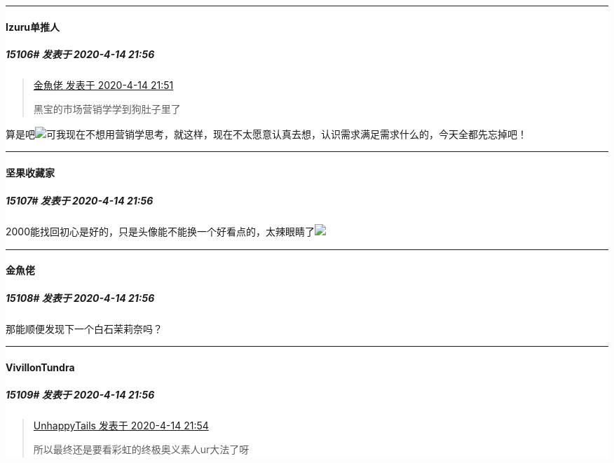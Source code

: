 




-----

####  Izuru单推人  
##### 15106#       发表于 2020-4-14 21:56



<blockquote><a href="httphttps://bbs.saraba1st.com/2b/forum.php?mod=redirect&amp;goto=findpost&amp;pid=47081412&amp;ptid=1920426" target="_blank">金魚佬 发表于 2020-4-14 21:51</a>

黑宝的市场营销学学到狗肚子里了</blockquote>
算是吧<img src="https://static.saraba1st.com/image/smiley/face2017/013.png" referrerpolicy="no-referrer">可我现在不想用营销学思考，就这样，现在不太愿意认真去想，认识需求满足需求什么的，今天全都先忘掉吧！







-----

####  坚果收藏家  
##### 15107#       发表于 2020-4-14 21:56




2000能找回初心是好的，只是头像能不能换一个好看点的，太辣眼睛了<img src="https://static.saraba1st.com/image/smiley/face2017/068.png" referrerpolicy="no-referrer">







-----

####  金魚佬  
##### 15108#       发表于 2020-4-14 21:56




那能顺便发现下一个白石茉莉奈吗？







-----

####  VivillonTundra  
##### 15109#       发表于 2020-4-14 21:56



<blockquote><a href="httphttps://bbs.saraba1st.com/2b/forum.php?mod=redirect&amp;goto=findpost&amp;pid=47081445&amp;ptid=1920426" target="_blank">UnhappyTails 发表于 2020-4-14 21:54</a>

所以最终还是要看彩虹的终极奥义素人ur大法了呀
